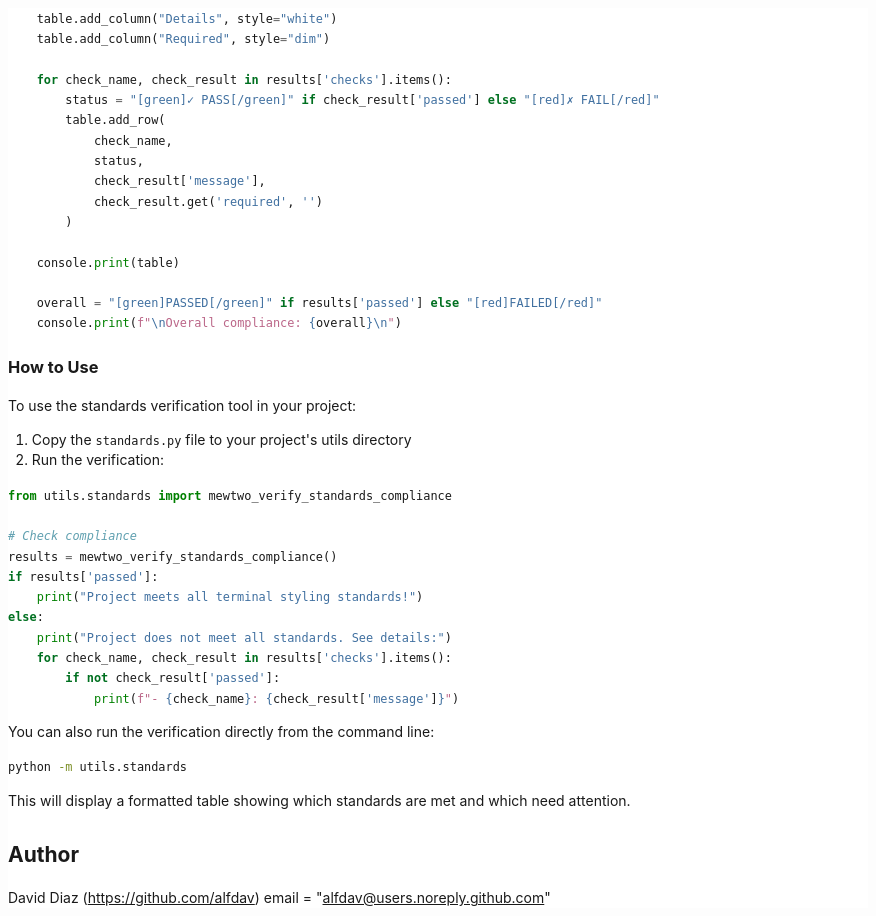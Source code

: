 ```python
    table.add_column("Details", style="white")
    table.add_column("Required", style="dim")
    
    for check_name, check_result in results['checks'].items():
        status = "[green]✓ PASS[/green]" if check_result['passed'] else "[red]✗ FAIL[/red]"
        table.add_row(
            check_name,
            status,
            check_result['message'],
            check_result.get('required', '')
        )
    
    console.print(table)
    
    overall = "[green]PASSED[/green]" if results['passed'] else "[red]FAILED[/red]"
    console.print(f"\nOverall compliance: {overall}\n")
```

### How to Use

To use the standards verification tool in your project:

1. Copy the `standards.py` file to your project's utils directory
2. Run the verification:

```python
from utils.standards import mewtwo_verify_standards_compliance

# Check compliance
results = mewtwo_verify_standards_compliance()
if results['passed']:
    print("Project meets all terminal styling standards!")
else:
    print("Project does not meet all standards. See details:")
    for check_name, check_result in results['checks'].items():
        if not check_result['passed']:
            print(f"- {check_name}: {check_result['message']}")
```

You can also run the verification directly from the command line:

```bash
python -m utils.standards
```

This will display a formatted table showing which standards are met and which need attention.

## Author

David Diaz (https://github.com/alfdav)
email = "alfdav@users.noreply.github.com"
